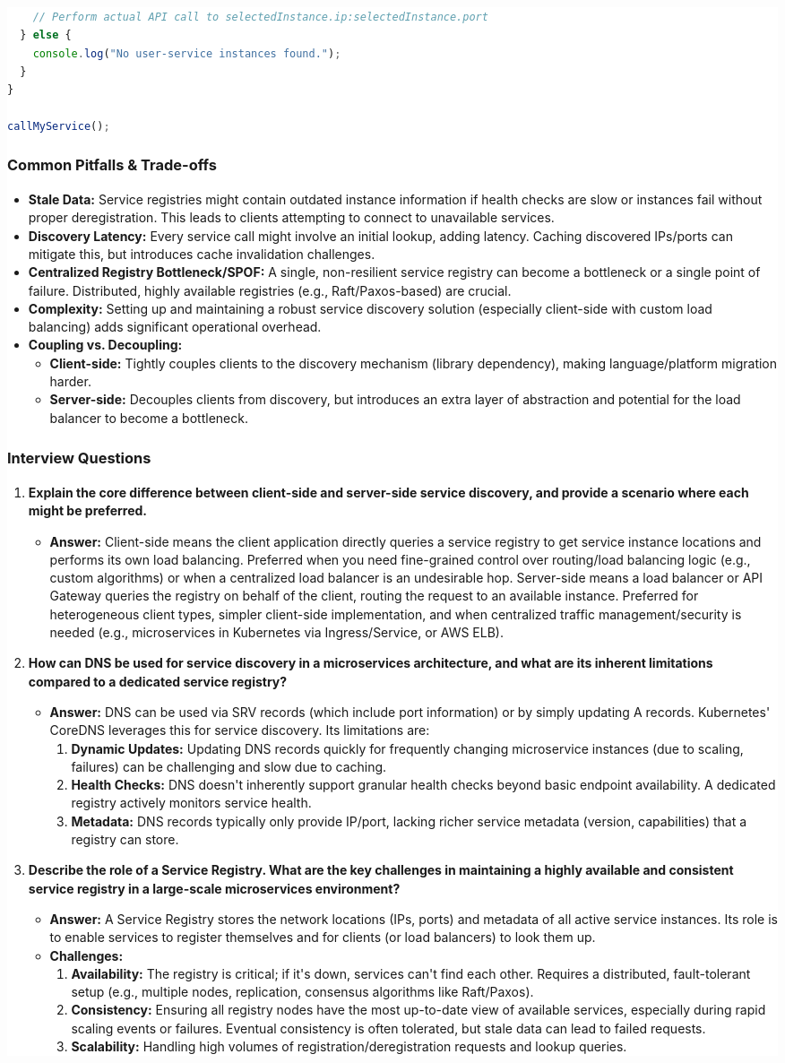 ```typescript
    // Perform actual API call to selectedInstance.ip:selectedInstance.port
  } else {
    console.log("No user-service instances found.");
  }
}

callMyService();
```

### Common Pitfalls & Trade-offs

*   **Stale Data:** Service registries might contain outdated instance information if health checks are slow or instances fail without proper deregistration. This leads to clients attempting to connect to unavailable services.
*   **Discovery Latency:** Every service call might involve an initial lookup, adding latency. Caching discovered IPs/ports can mitigate this, but introduces cache invalidation challenges.
*   **Centralized Registry Bottleneck/SPOF:** A single, non-resilient service registry can become a bottleneck or a single point of failure. Distributed, highly available registries (e.g., Raft/Paxos-based) are crucial.
*   **Complexity:** Setting up and maintaining a robust service discovery solution (especially client-side with custom load balancing) adds significant operational overhead.
*   **Coupling vs. Decoupling:**
    *   **Client-side:** Tightly couples clients to the discovery mechanism (library dependency), making language/platform migration harder.
    *   **Server-side:** Decouples clients from discovery, but introduces an extra layer of abstraction and potential for the load balancer to become a bottleneck.

### Interview Questions

1.  **Explain the core difference between client-side and server-side service discovery, and provide a scenario where each might be preferred.**
    *   **Answer:** Client-side means the client application directly queries a service registry to get service instance locations and performs its own load balancing. Preferred when you need fine-grained control over routing/load balancing logic (e.g., custom algorithms) or when a centralized load balancer is an undesirable hop. Server-side means a load balancer or API Gateway queries the registry on behalf of the client, routing the request to an available instance. Preferred for heterogeneous client types, simpler client-side implementation, and when centralized traffic management/security is needed (e.g., microservices in Kubernetes via Ingress/Service, or AWS ELB).

2.  **How can DNS be used for service discovery in a microservices architecture, and what are its inherent limitations compared to a dedicated service registry?**
    *   **Answer:** DNS can be used via SRV records (which include port information) or by simply updating A records. Kubernetes' CoreDNS leverages this for service discovery. Its limitations are:
        1.  **Dynamic Updates:** Updating DNS records quickly for frequently changing microservice instances (due to scaling, failures) can be challenging and slow due to caching.
        2.  **Health Checks:** DNS doesn't inherently support granular health checks beyond basic endpoint availability. A dedicated registry actively monitors service health.
        3.  **Metadata:** DNS records typically only provide IP/port, lacking richer service metadata (version, capabilities) that a registry can store.

3.  **Describe the role of a Service Registry. What are the key challenges in maintaining a highly available and consistent service registry in a large-scale microservices environment?**
    *   **Answer:** A Service Registry stores the network locations (IPs, ports) and metadata of all active service instances. Its role is to enable services to register themselves and for clients (or load balancers) to look them up.
    *   **Challenges:**
        1.  **Availability:** The registry is critical; if it's down, services can't find each other. Requires a distributed, fault-tolerant setup (e.g., multiple nodes, replication, consensus algorithms like Raft/Paxos).
        2.  **Consistency:** Ensuring all registry nodes have the most up-to-date view of available services, especially during rapid scaling events or failures. Eventual consistency is often tolerated, but stale data can lead to failed requests.
        3.  **Scalability:** Handling high volumes of registration/deregistration requests and lookup queries.